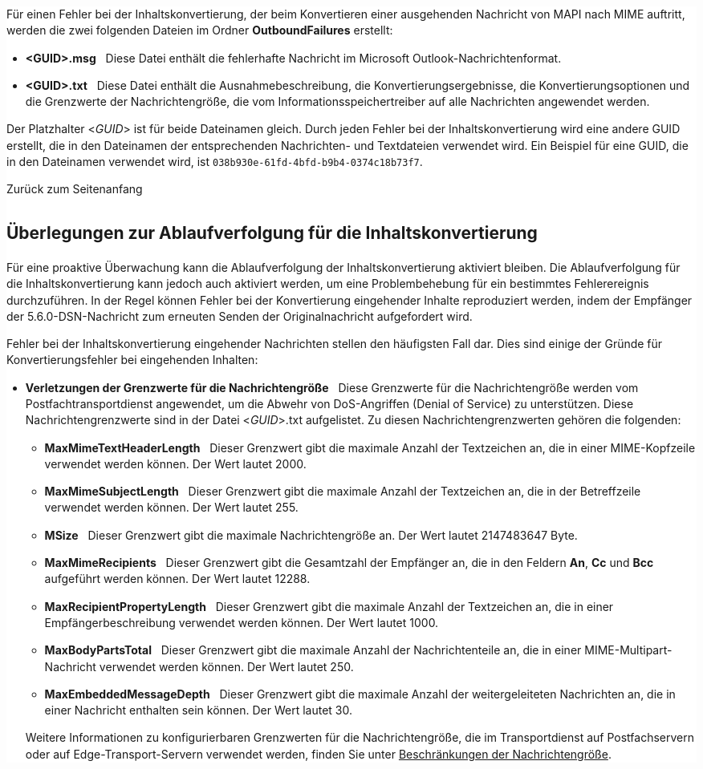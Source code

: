 Für einen Fehler bei der Inhaltskonvertierung, der beim Konvertieren einer ausgehenden Nachricht von MAPI nach MIME auftritt, werden die zwei folgenden Dateien im Ordner **OutboundFailures** erstellt:

  - **\<GUID\>.msg**   Diese Datei enthält die fehlerhafte Nachricht im Microsoft Outlook-Nachrichtenformat.

  - **\<GUID\>.txt**   Diese Datei enthält die Ausnahmebeschreibung, die Konvertierungsergebnisse, die Konvertierungsoptionen und die Grenzwerte der Nachrichtengröße, die vom Informationsspeichertreiber auf alle Nachrichten angewendet werden.

Der Platzhalter \<*GUID*\> ist für beide Dateinamen gleich. Durch jeden Fehler bei der Inhaltskonvertierung wird eine andere GUID erstellt, die in den Dateinamen der entsprechenden Nachrichten- und Textdateien verwendet wird. Ein Beispiel für eine GUID, die in den Dateinamen verwendet wird, ist `038b930e-61fd-4bfd-b9b4-0374c18b73f7`.

Zurück zum Seitenanfang

## Überlegungen zur Ablaufverfolgung für die Inhaltskonvertierung

Für eine proaktive Überwachung kann die Ablaufverfolgung der Inhaltskonvertierung aktiviert bleiben. Die Ablaufverfolgung für die Inhaltskonvertierung kann jedoch auch aktiviert werden, um eine Problembehebung für ein bestimmtes Fehlerereignis durchzuführen. In der Regel können Fehler bei der Konvertierung eingehender Inhalte reproduziert werden, indem der Empfänger der 5.6.0-DSN-Nachricht zum erneuten Senden der Originalnachricht aufgefordert wird.

Fehler bei der Inhaltskonvertierung eingehender Nachrichten stellen den häufigsten Fall dar. Dies sind einige der Gründe für Konvertierungsfehler bei eingehenden Inhalten:

  - **Verletzungen der Grenzwerte für die Nachrichtengröße**   Diese Grenzwerte für die Nachrichtengröße werden vom Postfachtransportdienst angewendet, um die Abwehr von DoS-Angriffen (Denial of Service) zu unterstützen. Diese Nachrichtengrenzwerte sind in der Datei \<*GUID*\>.txt aufgelistet. Zu diesen Nachrichtengrenzwerten gehören die folgenden:
    
      - **MaxMimeTextHeaderLength**   Dieser Grenzwert gibt die maximale Anzahl der Textzeichen an, die in einer MIME-Kopfzeile verwendet werden können. Der Wert lautet 2000.
    
      - **MaxMimeSubjectLength**   Dieser Grenzwert gibt die maximale Anzahl der Textzeichen an, die in der Betreffzeile verwendet werden können. Der Wert lautet 255.
    
      - **MSize**   Dieser Grenzwert gibt die maximale Nachrichtengröße an. Der Wert lautet 2147483647 Byte.
    
      - **MaxMimeRecipients**   Dieser Grenzwert gibt die Gesamtzahl der Empfänger an, die in den Feldern **An**, **Cc** und **Bcc** aufgeführt werden können. Der Wert lautet 12288.
    
      - **MaxRecipientPropertyLength**   Dieser Grenzwert gibt die maximale Anzahl der Textzeichen an, die in einer Empfängerbeschreibung verwendet werden können. Der Wert lautet 1000.
    
      - **MaxBodyPartsTotal**   Dieser Grenzwert gibt die maximale Anzahl der Nachrichtenteile an, die in einer MIME-Multipart-Nachricht verwendet werden können. Der Wert lautet 250.
    
      - **MaxEmbeddedMessageDepth**   Dieser Grenzwert gibt die maximale Anzahl der weitergeleiteten Nachrichten an, die in einer Nachricht enthalten sein können. Der Wert lautet 30.
    
    Weitere Informationen zu konfigurierbaren Grenzwerten für die Nachrichtengröße, die im Transportdienst auf Postfachservern oder auf Edge-Transport-Servern verwendet werden, finden Sie unter [Beschränkungen der Nachrichtengröße](message-size-limits-exchange-2013-help.md).
